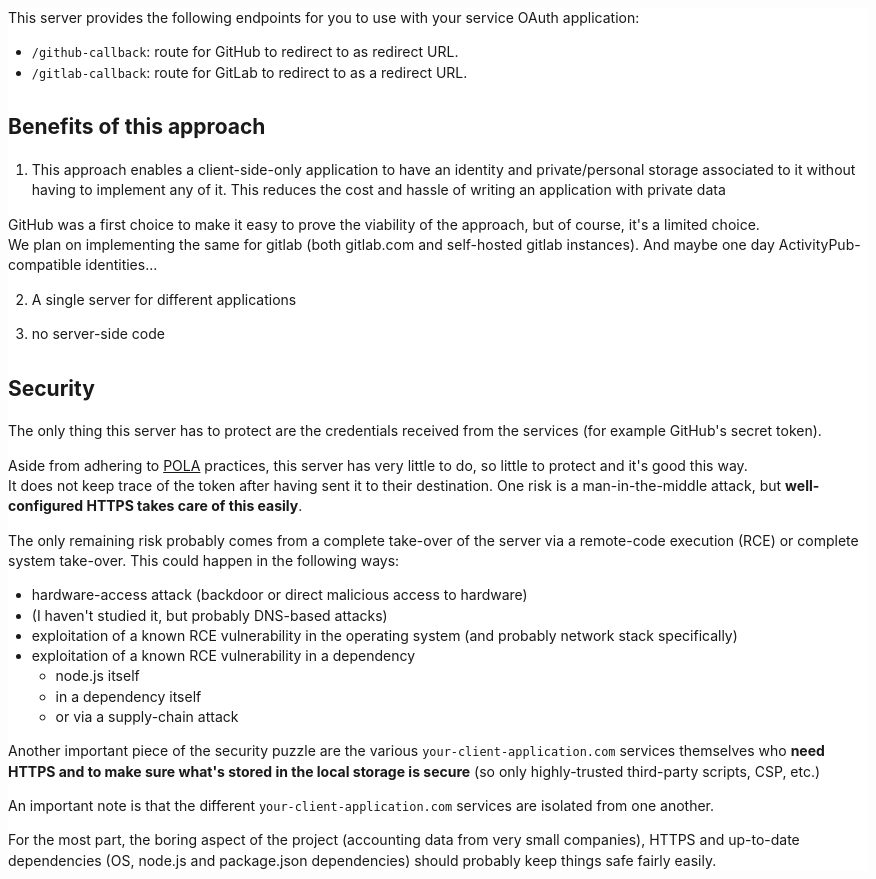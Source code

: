 This server provides the following endpoints for you to use with your
service OAuth application:

- `/github-callback`: route for GitHub to redirect to as redirect URL.
- `/gitlab-callback`: route for GitLab to redirect to as a redirect URL.

## Benefits of this approach

1) This approach enables a client-side-only application to have an identity and private/personal storage associated to it without having to implement any of it. This reduces the cost and hassle of writing an application with private data

GitHub was a first choice to make it easy to prove the viability of the approach, but of course, it's a limited choice.\
We plan on implementing the same for gitlab (both gitlab.com and self-hosted gitlab instances). And maybe one day ActivityPub-compatible identities...

2) A single server for different applications

3) no server-side code


## Security

The only thing this server has to protect are the credentials received from the services (for example GitHub's secret token).

Aside from adhering to [POLA](# "Principle of least authority") practices, this server has very little to do, so little to protect and it's good this way.\
It does not keep trace of the token after having sent it to their destination.
One risk is a man-in-the-middle attack, but **well-configured HTTPS takes care of this easily**.

The only remaining risk probably comes from a complete take-over of the server via a remote-code execution (RCE) or complete system take-over. This could happen in the following ways:
- hardware-access attack (backdoor or direct malicious access to hardware)
- (I haven't studied it, but probably DNS-based attacks)
- exploitation of a known RCE vulnerability in the operating system (and probably network stack specifically)
- exploitation of a known RCE vulnerability in a dependency
    - node.js itself
    - in a dependency itself
    - or via a supply-chain attack

Another important piece of the security puzzle are the various `your-client-application.com` services themselves who **need HTTPS and to make sure what's stored in the local storage is secure** (so only highly-trusted third-party scripts, CSP, etc.)

An important note is that the different `your-client-application.com` services are isolated from one another.

For the most part, the boring aspect of the project (accounting data from very small companies), HTTPS and up-to-date dependencies (OS, node.js and package.json dependencies) should probably keep things safe fairly easily.

